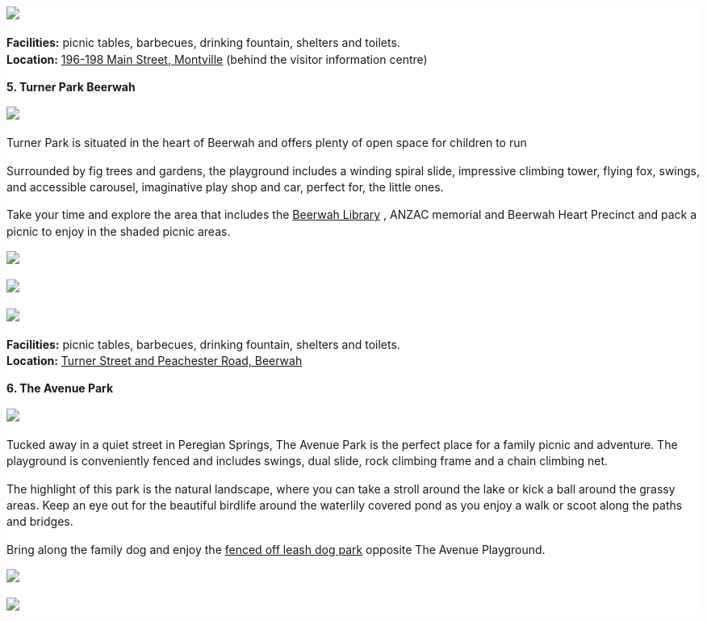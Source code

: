 ![](https://preview-assets-us-01.kc-usercontent.com:443/c631baf8-1b46-001f-580c-d0001b68b4a8/cbdbc95e-3339-492c-bd13-8433f7c2eb73/Russell-Family-Park-opening-Montville-09-reduced.jpg)

**Facilities:** picnic tables, barbecues, drinking fountain, shelters and toilets.\
**Location:**[](https://www.sunshinecoast.qld.gov.au/Experience-Sunshine-Coast/Beaches-and-Parks/Beaches-and-Parks-Directory/Russell-Family-Park)
&#x20;[196-198 Main Street, Montville](https://www.sunshinecoast.qld.gov.au/Experience-Sunshine-Coast/Beaches-and-Parks/Beaches-and-Parks-Directory/Russell-Family-Park)
&#x20;(behind the visitor information centre)

**5. Turner Park Beerwah**

![](https://preview-assets-us-01.kc-usercontent.com:443/c631baf8-1b46-001f-580c-d0001b68b4a8/3d99a5db-0779-4e32-a0ed-2b92a5b5e15d/5-1.jpg)

Turner Park is situated in the heart of Beerwah and offers plenty of open space for children to run

Surrounded by fig trees and gardens, the playground includes a winding spiral slide, impressive climbing tower, flying fox, swings, and accessible carousel, imaginative play shop and car, perfect for, the little ones.

Take your time and explore the area that includes the [Beerwah Library](https://library.sunshinecoast.qld.gov.au/Visit/Library-Locations/Beerwah-Library)
, ANZAC memorial and Beerwah Heart Precinct and pack a picnic to enjoy in the shaded picnic areas.

![](https://preview-assets-us-01.kc-usercontent.com:443/c631baf8-1b46-001f-580c-d0001b68b4a8/8a04af91-8061-4a08-8179-d9918ad93d14/IMG_E2437-reduced.jpg)

![](https://preview-assets-us-01.kc-usercontent.com:443/c631baf8-1b46-001f-580c-d0001b68b4a8/234cda5a-ec66-4dac-ae0b-8896f633ac18/IMG_E2447-reduced.jpg)

![](https://preview-assets-us-01.kc-usercontent.com:443/c631baf8-1b46-001f-580c-d0001b68b4a8/b1ddb697-61ef-4b2a-b479-c5e82fb22bb7/IMG_E2424-reduced.jpg)

**Facilities:** picnic tables, barbecues, drinking fountain, shelters and toilets.\
**Location:** [Turner Street and Peachester Road, Beerwah](https://www.sunshinecoast.qld.gov.au/Experience-Sunshine-Coast/Beaches-and-Parks/Beaches-and-Parks-Directory/Turner-Park)


**6. The Avenue Park**

![](https://preview-assets-us-01.kc-usercontent.com:443/c631baf8-1b46-001f-580c-d0001b68b4a8/d421658b-6e46-4951-bc22-d16904304272/Untitled-526-%C3%97-394-px.jpg)

Tucked away in a quiet street in Peregian Springs, The Avenue Park is the perfect place for a family picnic and adventure. The playground is conveniently fenced and includes swings, dual slide, rock climbing frame and a chain climbing net.

The highlight of this park is the natural landscape, where you can take a stroll around the lake or kick a ball around the grassy areas. Keep an eye out for the beautiful birdlife around the waterlily covered pond as you enjoy a walk or scoot along the paths and bridges.

Bring along the family dog and enjoy the [fenced off leash dog park](https://www.sunshinecoast.qld.gov.au/Experience-Sunshine-Coast/Beaches-and-Parks/Beaches-and-Parks-Directory/The-Avenue-Park-Peregian-Springs-Dog-Park)
&#x20;opposite The Avenue Playground.  

![](https://preview-assets-us-01.kc-usercontent.com:443/c631baf8-1b46-001f-580c-d0001b68b4a8/fbd14466-0dc5-417a-bd03-8ddba6c37b8d/IMG_2676-reduced.jpg)

![](https://preview-assets-us-01.kc-usercontent.com:443/c631baf8-1b46-001f-580c-d0001b68b4a8/18ba80a8-971e-443b-ad93-3b5545724fd9/IMG_2682-reduced.jpg)
